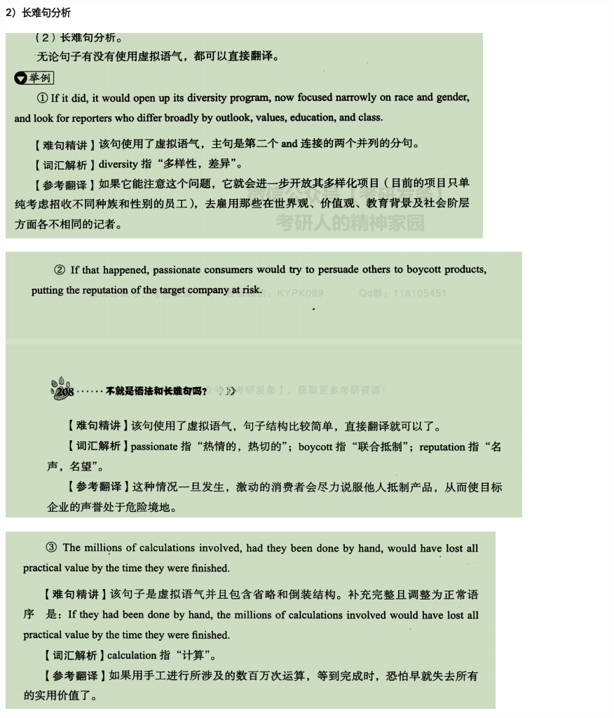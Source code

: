 #### 2）长难句分析



![image-20221227173456517](./assets/image-20221227173456517.png)

![image-20221227173505045](./assets/image-20221227173505045.png)

![image-20221227173511943](./assets/image-20221227173511943.png)
